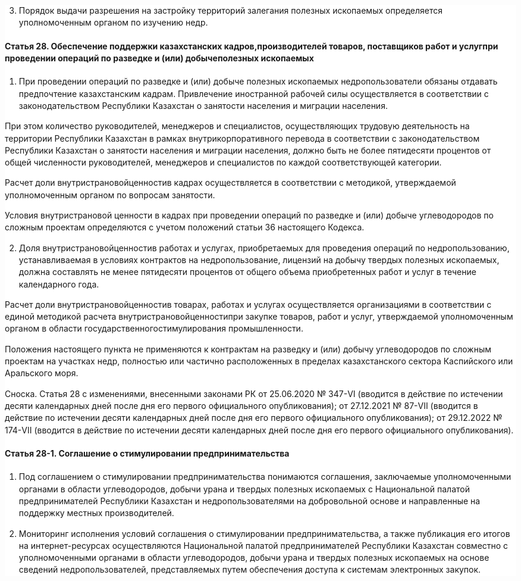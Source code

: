 3. Порядок выдачи разрешения на застройку территорий залегания полезных ископаемых определяется уполномоченным органом по изучению недр.

#### Статья 28. Обеспечение поддержки казахстанских кадров,производителей товаров, поставщиков работ и услугпри проведении операций по разведке и (или) добычеполезных ископаемых

1. При проведении операций по разведке и (или) добыче полезных ископаемых недропользователи обязаны отдавать предпочтение казахстанским кадрам. Привлечение иностранной рабочей силы осуществляется в соответствии с законодательством Республики Казахстан о занятости населения и миграции населения.

При этом количество руководителей, менеджеров и специалистов, осуществляющих трудовую деятельность на территории Республики Казахстан в рамках внутрикорпоративного перевода в соответствии                        с законодательством Республики Казахстан о занятости населения и                        миграции населения, должно быть не более пятидесяти процентов от общей численности руководителей, менеджеров и специалистов по каждой соответствующей категории. 

Расчет доли внутристрановойценностив кадрах осуществляется в соответствии с методикой, утверждаемой уполномоченным органом по вопросам занятости.

Условия внутристрановой ценности в кадрах при проведении операций по разведке и (или) добыче углеводородов по сложным проектам определяются с учетом положений статьи 36 настоящего Кодекса.

2. Доля внутристрановойценностив работах и услугах, приобретаемых для проведения операций по недропользованию, устанавливаемая в условиях контрактов на недропользование, лицензий на добычу твердых полезных ископаемых, должна составлять не менее пятидесяти процентов от общего объема приобретенных работ и услуг в течение календарного года.

Расчет доли внутристрановойценностив товарах, работах и услугах осуществляется организациями в соответствии с единой методикой расчета внутристрановойценностипри закупке товаров, работ и услуг, утверждаемой уполномоченным органом в области государственногостимулирования промышленности.

Положения настоящего пункта не применяются к контрактам на разведку и (или) добычу углеводородов по сложным проектам на участках недр, полностью или частично расположенных в пределах казахстанского сектора Каспийского или Аральского моря.

Сноска. Статья 28 с изменениями, внесенными законами РК от 25.06.2020 № 347-VI (вводится в действие по истечении десяти календарных дней после дня его первого официального опубликования); от 27.12.2021 № 87-VII (вводится в действие по истечении десяти календарных дней после дня его первого официального опубликования); от 29.12.2022 № 174-VII (вводится в действие по истечении десяти календарных дней после дня его первого официального опубликования).

#### Статья 28-1. Соглашение о стимулировании предпринимательства

1. Под соглашением о стимулировании предпринимательства понимаются соглашения, заключаемые уполномоченными органами в области углеводородов, добычи урана и твердых полезных ископаемых с Национальной палатой предпринимателей Республики Казахстан и недропользователями на добровольной основе и направленные на поддержку местных производителей.

2. Мониторинг исполнения условий соглашения о стимулировании предпринимательства, а также публикация его итогов на интернет-ресурсах осуществляются Национальной палатой предпринимателей Республики Казахстан совместно с уполномоченными органами в области углеводородов, добычи урана и твердых полезных ископаемых на основе сведений недропользователей, представляемых путем обеспечения доступа к системам электронных закупок.

